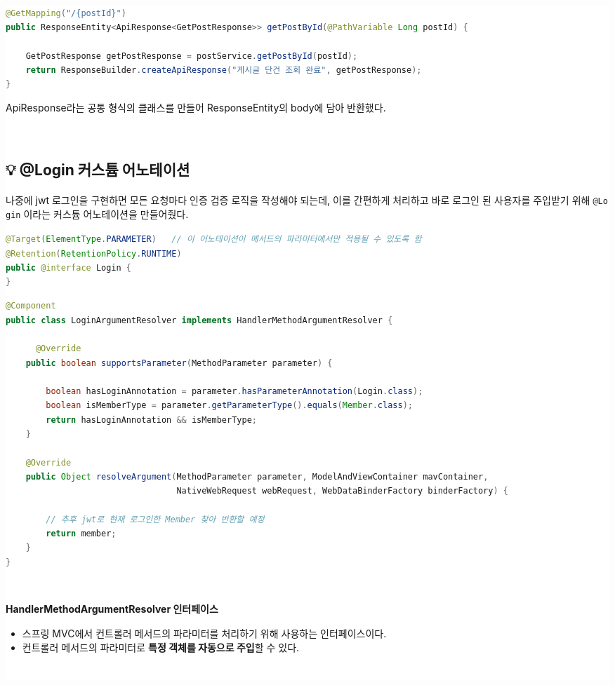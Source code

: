 ```java
@GetMapping("/{postId}")
public ResponseEntity<ApiResponse<GetPostResponse>> getPostById(@PathVariable Long postId) {

    GetPostResponse getPostResponse = postService.getPostById(postId);
    return ResponseBuilder.createApiResponse("게시글 단건 조회 완료", getPostResponse);
}
```

ApiResponse라는 공통 형식의 클래스를 만들어 ResponseEntity의 body에 담아 반환했다. 

<br/>

## 💡 @Login 커스튬 어노테이션

나중에 jwt 로그인을 구현하면 모든 요청마다 인증 검증 로직을 작성해야 되는데, 이를 간편하게 처리하고 바로 로그인 된 사용자를 주입받기 위해 `@Login` 이라는 커스튬 어노테이션을 만들어줬다.

```java
@Target(ElementType.PARAMETER)   // 이 어노테이션이 메서드의 파라미터에서만 적용될 수 있도록 함
@Retention(RetentionPolicy.RUNTIME)
public @interface Login {
}
```

```java
@Component
public class LoginArgumentResolver implements HandlerMethodArgumentResolver {

	  @Override
    public boolean supportsParameter(MethodParameter parameter) {

        boolean hasLoginAnnotation = parameter.hasParameterAnnotation(Login.class);
        boolean isMemberType = parameter.getParameterType().equals(Member.class);
        return hasLoginAnnotation && isMemberType;
    }

    @Override
    public Object resolveArgument(MethodParameter parameter, ModelAndViewContainer mavContainer,
                                  NativeWebRequest webRequest, WebDataBinderFactory binderFactory) {

        // 추후 jwt로 현재 로그인한 Member 찾아 반환할 예정
        return member;
    }
}
```

<br/>

**HandlerMethodArgumentResolver 인터페이스**

- 스프링 MVC에서 컨트롤러 메서드의 파라미터를 처리하기 위해 사용하는 인터페이스이다.
- 컨트롤러 메서드의 파라미터로 **특정 객체를 자동으로 주입**할 수 있다.

<br/>
